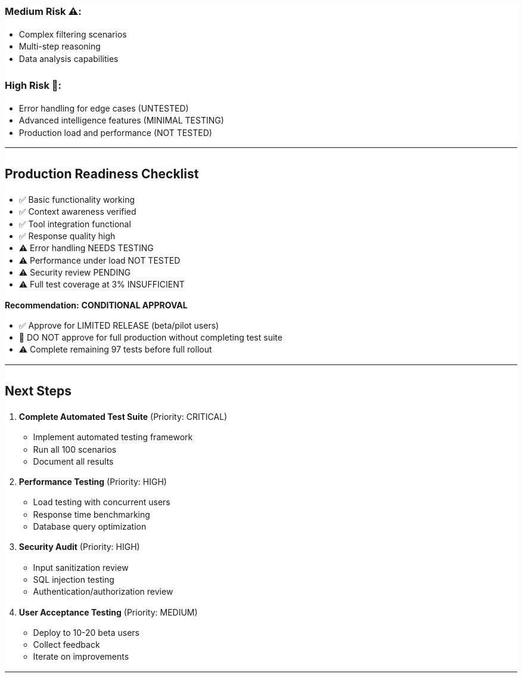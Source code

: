 ### Medium Risk ⚠️:
- Complex filtering scenarios
- Multi-step reasoning
- Data analysis capabilities

### High Risk 🔴:
- Error handling for edge cases (UNTESTED)
- Advanced intelligence features (MINIMAL TESTING)
- Production load and performance (NOT TESTED)

---

## Production Readiness Checklist

- ✅ Basic functionality working
- ✅ Context awareness verified
- ✅ Tool integration functional
- ✅ Response quality high
- ⚠️ Error handling NEEDS TESTING
- ⚠️ Performance under load NOT TESTED
- ⚠️ Security review PENDING
- ⚠️ Full test coverage at 3% INSUFFICIENT

**Recommendation:** **CONDITIONAL APPROVAL**
- ✅ Approve for LIMITED RELEASE (beta/pilot users)
- 🔴 DO NOT approve for full production without completing test suite
- ⚠️ Complete remaining 97 tests before full rollout

---

## Next Steps

1. **Complete Automated Test Suite** (Priority: CRITICAL)
   - Implement automated testing framework
   - Run all 100 scenarios
   - Document all results

2. **Performance Testing** (Priority: HIGH)
   - Load testing with concurrent users
   - Response time benchmarking
   - Database query optimization

3. **Security Audit** (Priority: HIGH)
   - Input sanitization review
   - SQL injection testing
   - Authentication/authorization review

4. **User Acceptance Testing** (Priority: MEDIUM)
   - Deploy to 10-20 beta users
   - Collect feedback
   - Iterate on improvements

---